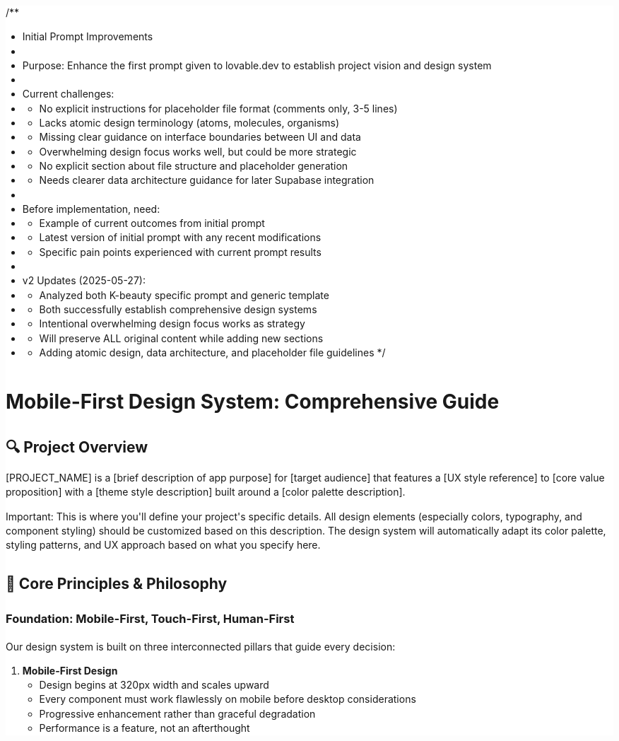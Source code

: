 /**
 * Initial Prompt Improvements
 * 
 * Purpose: Enhance the first prompt given to lovable.dev to establish project vision and design system
 * 
 * Current challenges:
 * - No explicit instructions for placeholder file format (comments only, 3-5 lines)
 * - Lacks atomic design terminology (atoms, molecules, organisms)
 * - Missing clear guidance on interface boundaries between UI and data
 * - Overwhelming design focus works well, but could be more strategic
 * - No explicit section about file structure and placeholder generation
 * - Needs clearer data architecture guidance for later Supabase integration
 * 
 * Before implementation, need:
 * - Example of current outcomes from initial prompt
 * - Latest version of initial prompt with any recent modifications
 * - Specific pain points experienced with current prompt results
 * 
 * v2 Updates (2025-05-27):
 * - Analyzed both K-beauty specific prompt and generic template
 * - Both successfully establish comprehensive design systems
 * - Intentional overwhelming design focus works as strategy
 * - Will preserve ALL original content while adding new sections
 * - Adding atomic design, data architecture, and placeholder file guidelines
 */

# Mobile-First Design System: Comprehensive Guide

## 🔍 Project Overview

[PROJECT_NAME] is a [brief description of app purpose] for [target audience] that features a [UX style reference] to [core value proposition] with a [theme style description] built around a [color palette description].

Important: This is where you'll define your project's specific details. All design elements (especially colors, typography, and component styling) should be customized based on this description. The design system will automatically adapt its color palette, styling patterns, and UX approach based on what you specify here.

## 📱 Core Principles & Philosophy

### Foundation: Mobile-First, Touch-First, Human-First

Our design system is built on three interconnected pillars that guide every decision:

1. **Mobile-First Design**
   - Design begins at 320px width and scales upward
   - Every component must work flawlessly on mobile before desktop considerations
   - Progressive enhancement rather than graceful degradation
   - Performance is a feature, not an afterthought
